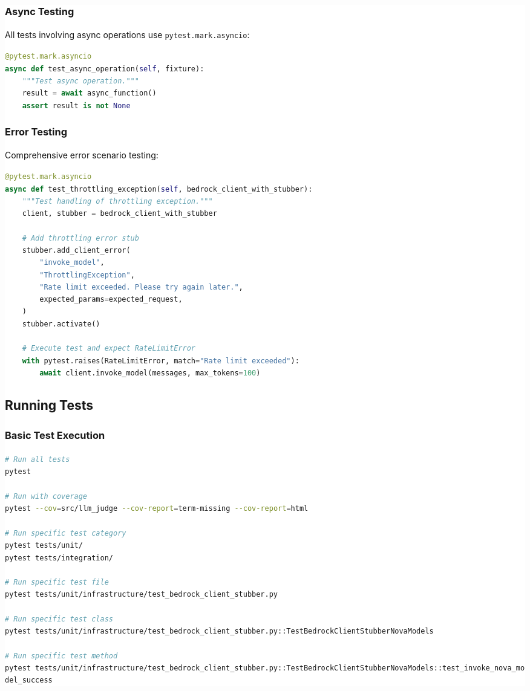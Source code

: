 ### Async Testing

All tests involving async operations use `pytest.mark.asyncio`:

```python
@pytest.mark.asyncio
async def test_async_operation(self, fixture):
    """Test async operation."""
    result = await async_function()
    assert result is not None
```

### Error Testing

Comprehensive error scenario testing:

```python
@pytest.mark.asyncio
async def test_throttling_exception(self, bedrock_client_with_stubber):
    """Test handling of throttling exception."""
    client, stubber = bedrock_client_with_stubber

    # Add throttling error stub
    stubber.add_client_error(
        "invoke_model",
        "ThrottlingException",
        "Rate limit exceeded. Please try again later.",
        expected_params=expected_request,
    )
    stubber.activate()

    # Execute test and expect RateLimitError
    with pytest.raises(RateLimitError, match="Rate limit exceeded"):
        await client.invoke_model(messages, max_tokens=100)
```

## Running Tests

### Basic Test Execution

```bash
# Run all tests
pytest

# Run with coverage
pytest --cov=src/llm_judge --cov-report=term-missing --cov-report=html

# Run specific test category
pytest tests/unit/
pytest tests/integration/

# Run specific test file
pytest tests/unit/infrastructure/test_bedrock_client_stubber.py

# Run specific test class
pytest tests/unit/infrastructure/test_bedrock_client_stubber.py::TestBedrockClientStubberNovaModels

# Run specific test method
pytest tests/unit/infrastructure/test_bedrock_client_stubber.py::TestBedrockClientStubberNovaModels::test_invoke_nova_model_success
```
